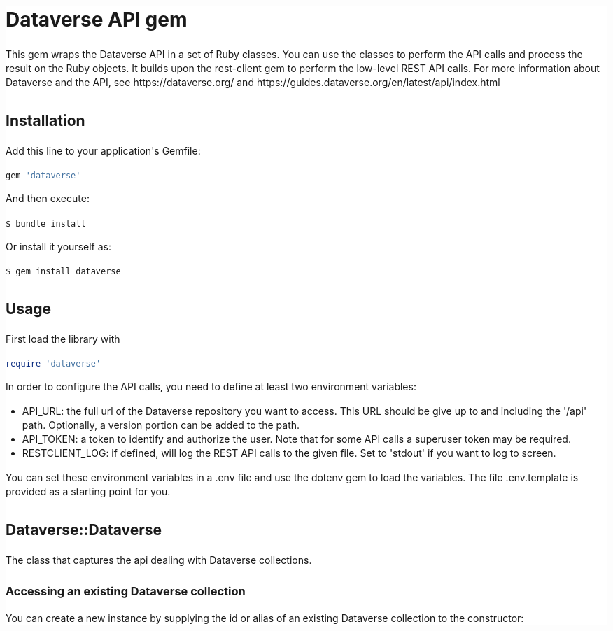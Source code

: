# Dataverse API gem

This gem wraps the Dataverse API in a set of Ruby classes. You can use the classes to perform the API calls and process the result on the Ruby objects. It builds upon the rest-client gem to perform the low-level REST API calls. For more information about Dataverse and the API, see https://dataverse.org/ and https://guides.dataverse.org/en/latest/api/index.html

## Installation

Add this line to your application's Gemfile:

```ruby
gem 'dataverse'
```

And then execute:

```
$ bundle install
```

Or install it yourself as:

```
$ gem install dataverse
```

## Usage

First load the library with

```ruby
require 'dataverse'
```

In order to configure the API calls, you need to define at least two environment variables:

 - API_URL: the full url of the Dataverse repository you want to access. This URL should be give up to and including the '/api' path. Optionally, a version portion can be added to the path.
 - API_TOKEN: a token to identify and authorize the user. Note that for some API calls a superuser token may be required.
 - RESTCLIENT_LOG: if defined, will log the REST API calls to the given file. Set to 'stdout' if you want to log to screen.

You can set these environment variables in a .env file and use the dotenv gem to load the variables. The file .env.template is provided as a starting point for you.

## Dataverse::Dataverse

The class that captures the api dealing with Dataverse collections.

### Accessing an existing Dataverse collection

You can create a new instance by supplying the id or alias of an existing Dataverse collection to the constructor:
